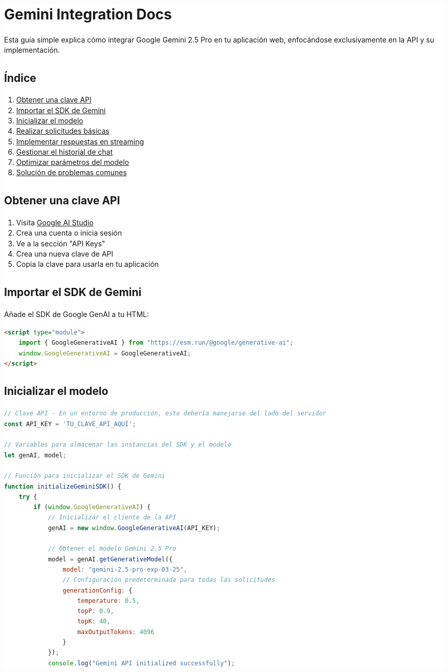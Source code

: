 # Gemini Integration Docs

Esta guía simple explica cómo integrar Google Gemini 2.5 Pro en tu aplicación web, enfocándose exclusivamente en la API y su implementación.

## Índice

1. [Obtener una clave API](#obtener-una-clave-api)
2. [Importar el SDK de Gemini](#importar-el-sdk-de-gemini)
3. [Inicializar el modelo](#inicializar-el-modelo)
4. [Realizar solicitudes básicas](#realizar-solicitudes-básicas)
5. [Implementar respuestas en streaming](#implementar-respuestas-en-streaming)
6. [Gestionar el historial de chat](#gestionar-el-historial-de-chat)
7. [Optimizar parámetros del modelo](#optimizar-parámetros-del-modelo)
8. [Solución de problemas comunes](#solución-de-problemas-comunes)

## Obtener una clave API

1. Visita [Google AI Studio](https://aistudio.google.com/)
2. Crea una cuenta o inicia sesión
3. Ve a la sección "API Keys"
4. Crea una nueva clave de API
5. Copia la clave para usarla en tu aplicación

## Importar el SDK de Gemini

Añade el SDK de Google GenAI a tu HTML:

```html
<script type="module">
    import { GoogleGenerativeAI } from "https://esm.run/@google/generative-ai";
    window.GoogleGenerativeAI = GoogleGenerativeAI;
</script>
```

## Inicializar el modelo

```javascript
// Clave API - En un entorno de producción, esto debería manejarse del lado del servidor
const API_KEY = 'TU_CLAVE_API_AQUÍ';

// Variables para almacenar las instancias del SDK y el modelo
let genAI, model;

// Función para inicializar el SDK de Gemini
function initializeGeminiSDK() {
    try {
        if (window.GoogleGenerativeAI) {
            // Inicializar el cliente de la API
            genAI = new window.GoogleGenerativeAI(API_KEY);

            // Obtener el modelo Gemini 2.5 Pro
            model = genAI.getGenerativeModel({
                model: "gemini-2.5-pro-exp-03-25",
                // Configuración predeterminada para todas las solicitudes
                generationConfig: {
                    temperature: 0.5,
                    topP: 0.9,
                    topK: 40,
                    maxOutputTokens: 4096
                }
            });
            console.log("Gemini API initialized successfully");
```